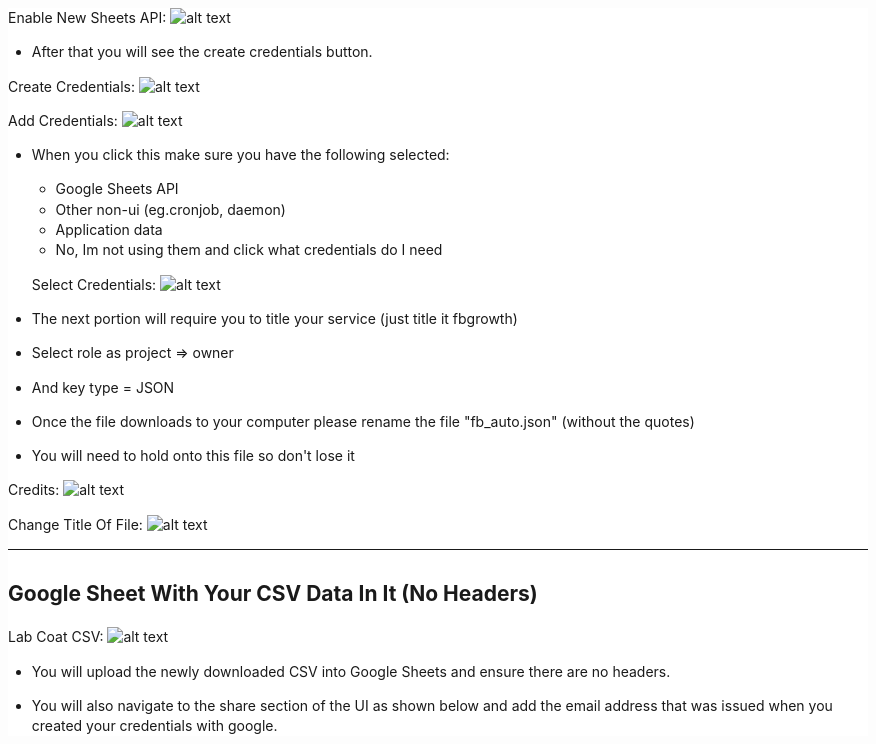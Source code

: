   [Add New Sheets API]: https://github.com/KameronKales/fb_auto_add/blob/master/pictures/sheets_api.png "Add New Sheets API"

  Enable New Sheets API:
  ![alt text][Enable New Sheets API]

  [Enable New Sheets API]: https://github.com/KameronKales/fb_auto_add/blob/master/pictures/enable_sheets.png "Enable New Sheets API"

  * After that you will see the create credentials button.

  Create Credentials:
  ![alt text][Create Credentials]

  [Create Credentials]: https://github.com/KameronKales/fb_auto_add/blob/master/pictures/create._credentials.png "Create Credentials"

  Add Credentials:
  ![alt text][Add Credentials]

  [Add Credentials]: https://github.com/KameronKales/fb_auto_add/blob/master/pictures/add_credentials.png "Add Credentials"

  * When you click this make sure you have the following selected:
     * Google Sheets API
     * Other non-ui (eg.cronjob, daemon)
     * Application data
     * No, Im not using them and click what credentials do I need

     Select Credentials:
     ![alt text][Select Credentials]

     [Select Credentials]: https://github.com/KameronKales/fb_auto_add/blob/master/pictures/select_credentials.png "Select Credentials"

  * The next portion will require you to title your service (just title it fbgrowth)
  * Select role as project => owner
  * And key type = JSON
  * Once the file downloads to your computer please rename the file "fb_auto.json" (without the quotes)
  * You will need to hold onto this file so don't lose it


  Credits:
  ![alt text][Credits]

  [Credits]: https://github.com/KameronKales/fb_auto_add/blob/master/pictures/credits.png "Credits"

  Change Title Of File:
  ![alt text][Change Title Of File]

  [Change Title Of File]: https://github.com/KameronKales/fb_auto_add/blob/master/pictures/file.png "Change Title Of File"

***


## Google Sheet With Your CSV Data In It (No Headers)

Lab Coat CSV:
![alt text][Lab Coat CSV]

[Lab Coat CSV]: https://github.com/KameronKales/fb_auto_add/blob/master/pictures/lab_coat_csv.png "Lab Coat CSV"

* You will upload the newly downloaded CSV into Google Sheets and ensure there are no headers.
* You will also navigate to the share section of the UI as shown below and add the email address that was issued when you created your credentials with google.


  [Coffee]: https://github.com/KameronKales/fb_auto_add/blob/master/pictures/coffee_meme.jpg "Coffee"
  [Console View]: https://github.com/KameronKales/fb_auto_add/blob/master/pictures/google_project.png "Console View"
  [Add New API]: https://github.com/KameronKales/fb_auto_add/blob/master/pictures/new_api.png "Add New API"
[Share Email]: https://github.com/KameronKales/fb_auto_add/blob/master/pictures/share_email.png "Share Email"
[Twilio Home Page]: https://github.com/KameronKales/fb_auto_add/blob/master/pictures/twilio.png "Twilio Home Page"
[Twilio Dashboard]: https://github.com/KameronKales/fb_auto_add/blob/master/pictures/twilio_dash.png "Twilio Dashboard"
[Sendgrid Home Page]: https://github.com/KameronKales/fb_auto_add/blob/master/pictures/sendgrid.png "Sendgrid Home Page"
[Sendgrid API]: https://github.com/KameronKales/fb_auto_add/blob/master/pictures/sendgrid_api.png "Sendgrid API"
[Heroku Home Page]: https://github.com/KameronKales/fb_auto_add/blob/master/pictures/heroku.png "Heroku Home Page"
[Create App]: https://github.com/KameronKales/fb_auto_add/blob/master/pictures/create_app.png "Create App"
[Title App]: https://github.com/KameronKales/fb_auto_add/blob/master/pictures/title_new_app.png "Title App"
[After Creating App]: https://github.com/KameronKales/fb_auto_add/blob/master/pictures/after_creating_app.png "After Creating App"
[Install Heroku On Your Computer]: https://github.com/KameronKales/fb_auto_add/blob/master/pictures/heroku_install.png "Install Heroku On Your Computer"
  [Build Packs]: https://github.com/KameronKales/fb_auto_add/blob/master/pictures/build_packs.png "Build Packs"
[Github]: https://github.com/KameronKales/fb_auto_add/blob/master/pictures/github.png "Github"
[Github Plan]: https://github.com/KameronKales/fb_auto_add/blob/master/pictures/github_plans.png "Github Plan"
[Onboarding]: https://github.com/KameronKales/fb_auto_add/blob/master/pictures/github_onboarding.png "Github Onboarding"
[My Profile]: https://github.com/KameronKales/fb_auto_add/blob/master/pictures/kam_profile.png "My Profile"
[Fork]: https://github.com/KameronKales/fb_auto_add/blob/master/pictures/fork.png "Fork"
[Make Private]: https://github.com/KameronKales/fb_auto_add/blob/master/pictures/private.png "Make Private"
[Update with your data]: https://github.com/KameronKales/fb_auto_add/blob/master/pictures/variables_update.png "Update with your data"
[Your Data Here]: https://github.com/KameronKales/fb_auto_add/blob/master/pictures/edit.png "Your Data Here"
[Commit Changes]: https://github.com/KameronKales/fb_auto_add/blob/master/pictures/commit_changes.png "Commit Changes"
[Add To Heroku]: https://github.com/KameronKales/fb_auto_add/blob/master/pictures/add_heroku.png "Add To Heroku"